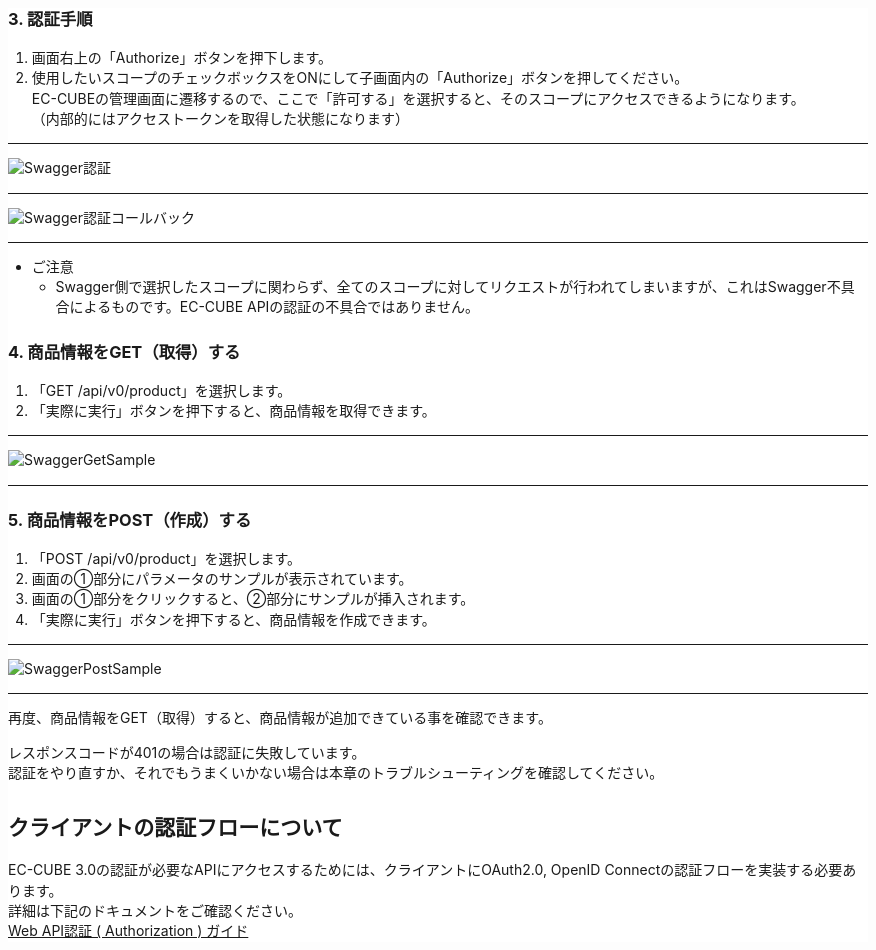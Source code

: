 
### 3. 認証手順

1. 画面右上の「Authorize」ボタンを押下します。
1. 使用したいスコープのチェックボックスをONにして子画面内の「Authorize」ボタンを押してください。  
EC-CUBEの管理画面に遷移するので、ここで「許可する」を選択すると、そのスコープにアクセスできるようになります。  
（内部的にはアクセストークンを取得した状態になります）
 

---

![Swagger認証](/images/img-webapi-b-swgger-authorize.png)

---

![Swagger認証コールバック](/images/img-webapi-b-swgger-authorize-callback.png)

---

- ご注意
    - Swagger側で選択したスコープに関わらず、全てのスコープに対してリクエストが行われてしまいますが、これはSwagger不具合によるものです。EC-CUBE APIの認証の不具合ではありません。

### 4. 商品情報をGET（取得）する
1. 「GET /api/v0/product」を選択します。
1. 「実際に実行」ボタンを押下すると、商品情報を取得できます。

---

![SwaggerGetSample](/images/img-webapi-b-swgger-get-sample.png)

---
 
### 5. 商品情報をPOST（作成）する
1. 「POST /api/v0/product」を選択します。
1. 画面の①部分にパラメータのサンプルが表示されています。
1. 画面の①部分をクリックすると、②部分にサンプルが挿入されます。
1. 「実際に実行」ボタンを押下すると、商品情報を作成できます。

---

![SwaggerPostSample](/images/img-webapi-b-swgger-post-sample.png)

---


再度、商品情報をGET（取得）すると、商品情報が追加できている事を確認できます。  
  
レスポンスコードが401の場合は認証に失敗しています。  
認証をやり直すか、それでもうまくいかない場合は本章のトラブルシューティングを確認してください。  
 
## クライアントの認証フローについて

EC-CUBE 3.0の認証が必要なAPIにアクセスするためには、クライアントにOAuth2.0, OpenID Connectの認証フローを実装する必要あります。  
詳細は下記のドキュメントをご確認ください。  
[Web API認証 ( Authorization ) ガイド](/api_authorization)
